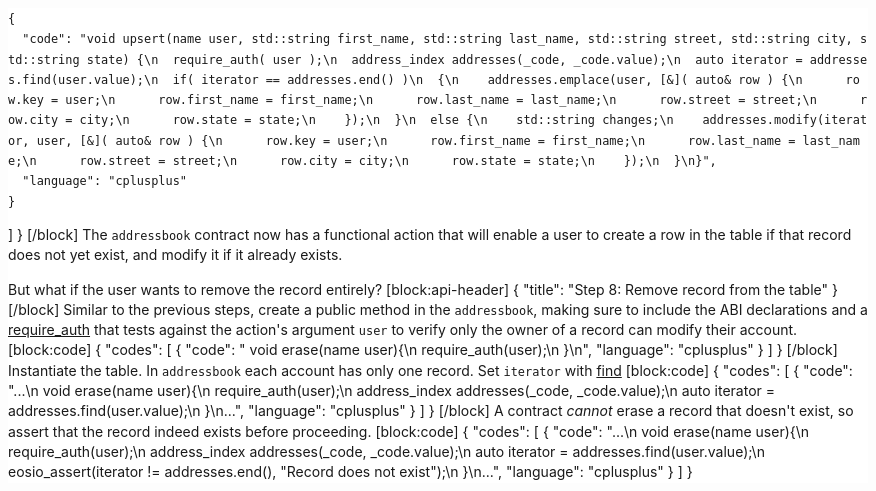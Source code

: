     {
      "code": "void upsert(name user, std::string first_name, std::string last_name, std::string street, std::string city, std::string state) {\n  require_auth( user );\n  address_index addresses(_code, _code.value);\n  auto iterator = addresses.find(user.value);\n  if( iterator == addresses.end() )\n  {\n    addresses.emplace(user, [&]( auto& row ) {\n      row.key = user;\n      row.first_name = first_name;\n      row.last_name = last_name;\n      row.street = street;\n      row.city = city;\n      row.state = state;\n    });\n  }\n  else {\n    std::string changes;\n    addresses.modify(iterator, user, [&]( auto& row ) {\n      row.key = user;\n      row.first_name = first_name;\n      row.last_name = last_name;\n      row.street = street;\n      row.city = city;\n      row.state = state;\n    });\n  }\n}",
      "language": "cplusplus"
    }
  ]
}
[/block]
The `addressbook` contract now has a functional action that will enable a user to create a row in the table if that record does not yet exist, and modify it if it already exists.

But what if the user wants to remove the record entirely? 
[block:api-header]
{
  "title": "Step 8: Remove record from the table"
}
[/block]
Similar to the previous steps, create a public method in the `addressbook`, making sure to include the ABI declarations and a [require_auth](https://developers.eos.io/eosio-cpp/reference#require_auth) that tests against the action's argument `user` to verify only the owner of a record can modify their account. 
[block:code]
{
  "codes": [
    {
      "code": "    void erase(name user){\n      require_auth(user);\n    }\n",
      "language": "cplusplus"
    }
  ]
}
[/block]
Instantiate the table. In `addressbook` each account has only one record. Set `iterator` with [find](https://developers.eos.io/eosio-cpp/reference#find) 
[block:code]
{
  "codes": [
    {
      "code": "...\n    void erase(name user){\n      require_auth(user);\n      address_index addresses(_code, _code.value);\n      auto iterator = addresses.find(user.value);\n    }\n...",
      "language": "cplusplus"
    }
  ]
}
[/block]
A contract *cannot* erase a record that doesn't exist, so assert that the record indeed exists before proceeding.
[block:code]
{
  "codes": [
    {
      "code": "...\n    void erase(name user){\n      require_auth(user);\n      address_index addresses(_code, _code.value);\n      auto iterator = addresses.find(user.value);\n      eosio_assert(iterator != addresses.end(), \"Record does not exist\");\n    }\n...",
      "language": "cplusplus"
    }
  ]
}
